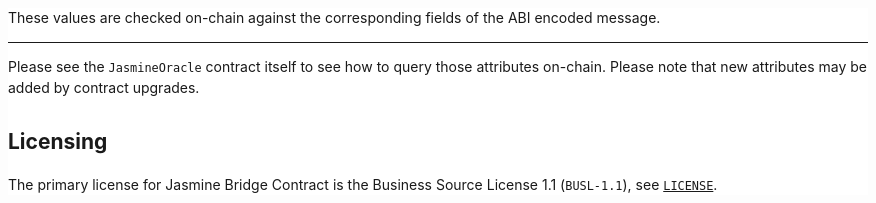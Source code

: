 These values are checked on-chain against the corresponding fields of the ABI
encoded message.

---

Please see the `JasmineOracle` contract itself to see how to query those
attributes on-chain. Please note that new attributes may be added by contract
upgrades.

## Licensing

The primary license for Jasmine Bridge Contract is the Business Source License 1.1 (`BUSL-1.1`), see [`LICENSE`](./LICENSE).
